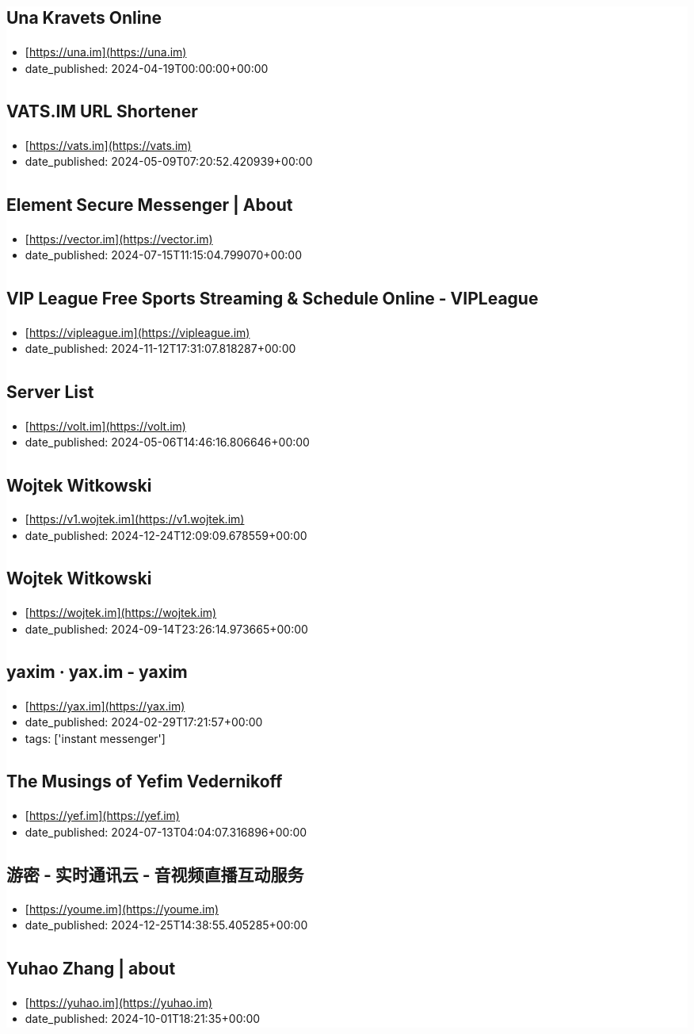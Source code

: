  ## Una Kravets Online
 - [https://una.im](https://una.im)
 - date_published: 2024-04-19T00:00:00+00:00

 ## VATS.IM URL Shortener
 - [https://vats.im](https://vats.im)
 - date_published: 2024-05-09T07:20:52.420939+00:00

 ## Element Secure Messenger | About
 - [https://vector.im](https://vector.im)
 - date_published: 2024-07-15T11:15:04.799070+00:00

 ## VIP League Free Sports Streaming & Schedule Online - VIPLeague
 - [https://vipleague.im](https://vipleague.im)
 - date_published: 2024-11-12T17:31:07.818287+00:00

 ## Server List
 - [https://volt.im](https://volt.im)
 - date_published: 2024-05-06T14:46:16.806646+00:00

 ## Wojtek Witkowski
 - [https://v1.wojtek.im](https://v1.wojtek.im)
 - date_published: 2024-12-24T12:09:09.678559+00:00

 ## Wojtek Witkowski
 - [https://wojtek.im](https://wojtek.im)
 - date_published: 2024-09-14T23:26:14.973665+00:00

 ## yaxim · yax.im - yaxim
 - [https://yax.im](https://yax.im)
 - date_published: 2024-02-29T17:21:57+00:00
 - tags: ['instant messenger']

 ## The Musings of Yefim Vedernikoff
 - [https://yef.im](https://yef.im)
 - date_published: 2024-07-13T04:04:07.316896+00:00

 ## 游密 - 实时通讯云 - 音视频直播互动服务
 - [https://youme.im](https://youme.im)
 - date_published: 2024-12-25T14:38:55.405285+00:00

 ## Yuhao Zhang | about
 - [https://yuhao.im](https://yuhao.im)
 - date_published: 2024-10-01T18:21:35+00:00
